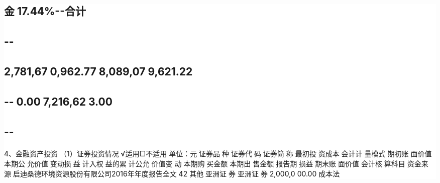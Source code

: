 金
17.44%--合计
--
--
--
2,781,67
0,962.77
8,089,07
9,621.22
--
--
0.00
7,216,62
3.00
--
--
--
4、金融资产投资
（1）证券投资情况
√适用□不适用
单位：元
证券品
种
证券代
码
证券简
称
最初投
资成本
会计计
量模式
期初账
面价值
本期公
允价值
变动损
益
计入权
益的累
计公允
价值变
动
本期购
买金额
本期出
售金额
报告期
损益
期末账
面价值
会计核
算科目
资金来
源
启迪桑德环境资源股份有限公司2016年年度报告全文
42
其他
亚洲证
券
亚洲证
券
2,000,0
00.00
成本法